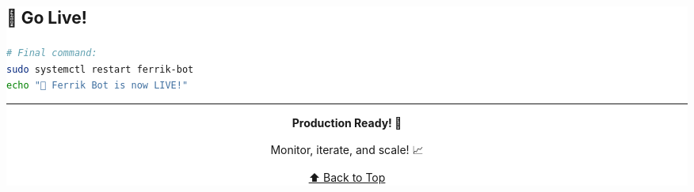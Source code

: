 
## 🎉 Go Live!

```bash
# Final command:
sudo systemctl restart ferrik-bot
echo "🚀 Ferrik Bot is now LIVE!"
```

---

<div align="center">

**Production Ready! 🎊**

Monitor, iterate, and scale! 📈

[⬆ Back to Top](#-ferrik-bot--production-deployment-checklist)

</div>
